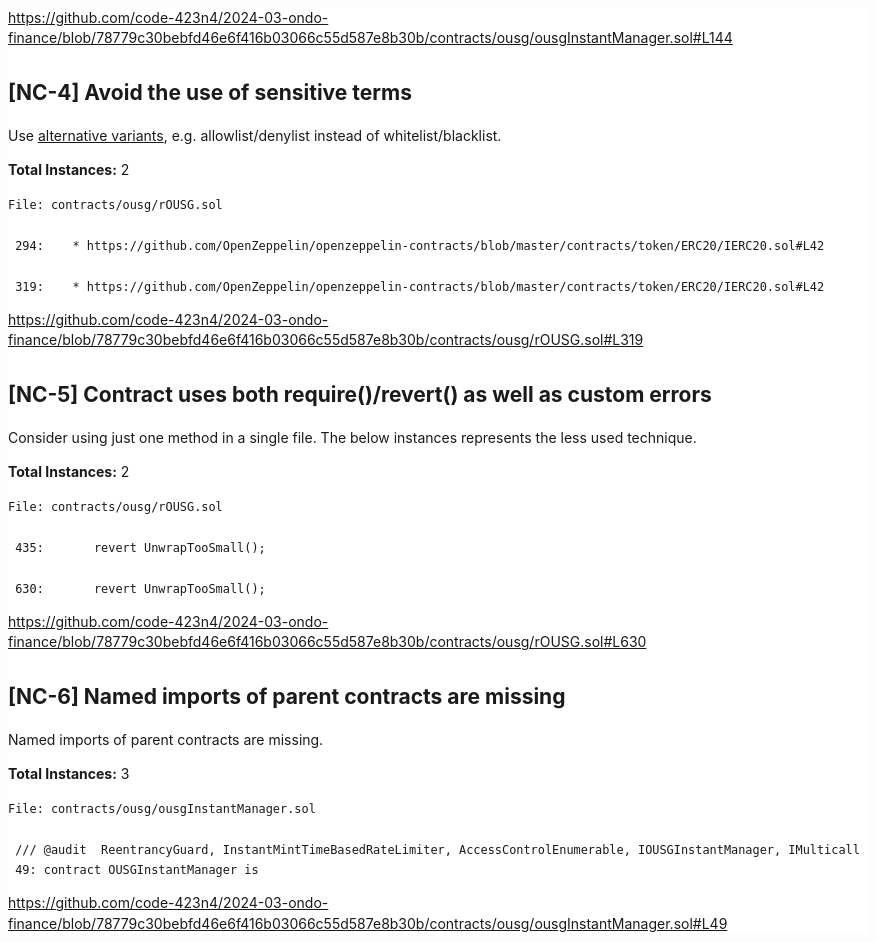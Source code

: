 https://github.com/code-423n4/2024-03-ondo-finance/blob/78779c30bebfd46e6f416b03066c55d587e8b30b/contracts/ousg/ousgInstantManager.sol#L144


## [NC-4] Avoid the use of sensitive terms
Use [alternative variants](https://www.zdnet.com/article/mysql-drops-master-slave-and-blacklist-whitelist-terminology/), e.g. allowlist/denylist instead of whitelist/blacklist.

**Total Instances:** 2

```solidity
File: contracts/ousg/rOUSG.sol

 294:    * https://github.com/OpenZeppelin/openzeppelin-contracts/blob/master/contracts/token/ERC20/IERC20.sol#L42

 319:    * https://github.com/OpenZeppelin/openzeppelin-contracts/blob/master/contracts/token/ERC20/IERC20.sol#L42

```
https://github.com/code-423n4/2024-03-ondo-finance/blob/78779c30bebfd46e6f416b03066c55d587e8b30b/contracts/ousg/rOUSG.sol#L319



## [NC-5] Contract uses both require()/revert() as well as custom errors
Consider using just one method in a single file. The below instances represents the less used technique.

**Total Instances:** 2

```solidity
File: contracts/ousg/rOUSG.sol

 435:       revert UnwrapTooSmall();

 630:       revert UnwrapTooSmall();

```
https://github.com/code-423n4/2024-03-ondo-finance/blob/78779c30bebfd46e6f416b03066c55d587e8b30b/contracts/ousg/rOUSG.sol#L630



## [NC-6] Named imports of parent contracts are missing
Named imports of parent contracts are missing.

**Total Instances:** 3

```solidity
File: contracts/ousg/ousgInstantManager.sol

 /// @audit  ReentrancyGuard, InstantMintTimeBasedRateLimiter, AccessControlEnumerable, IOUSGInstantManager, IMulticall
 49: contract OUSGInstantManager is

```
https://github.com/code-423n4/2024-03-ondo-finance/blob/78779c30bebfd46e6f416b03066c55d587e8b30b/contracts/ousg/ousgInstantManager.sol#L49
